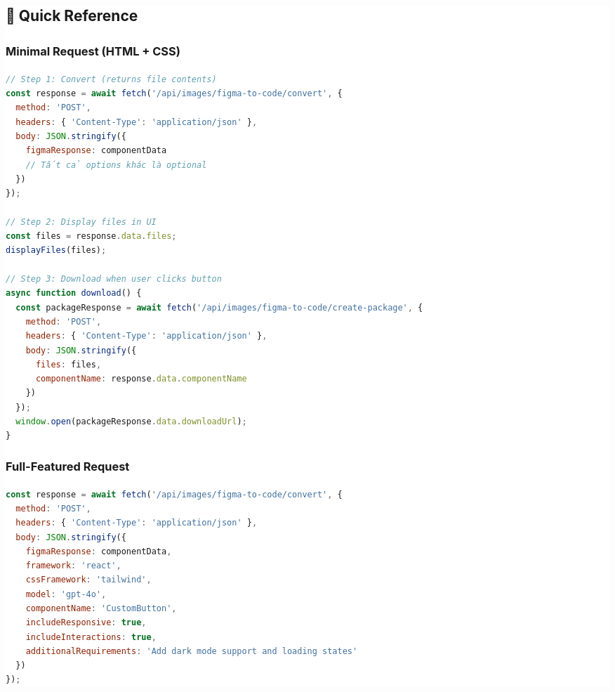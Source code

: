 
## 🎯 Quick Reference

### **Minimal Request (HTML + CSS)**
```javascript
// Step 1: Convert (returns file contents)
const response = await fetch('/api/images/figma-to-code/convert', {
  method: 'POST',
  headers: { 'Content-Type': 'application/json' },
  body: JSON.stringify({
    figmaResponse: componentData
    // Tất cả options khác là optional
  })
});

// Step 2: Display files in UI
const files = response.data.files;
displayFiles(files);

// Step 3: Download when user clicks button
async function download() {
  const packageResponse = await fetch('/api/images/figma-to-code/create-package', {
    method: 'POST',
    headers: { 'Content-Type': 'application/json' },
    body: JSON.stringify({
      files: files,
      componentName: response.data.componentName
    })
  });
  window.open(packageResponse.data.downloadUrl);
}
```

### **Full-Featured Request**
```javascript
const response = await fetch('/api/images/figma-to-code/convert', {
  method: 'POST', 
  headers: { 'Content-Type': 'application/json' },
  body: JSON.stringify({
    figmaResponse: componentData,
    framework: 'react',
    cssFramework: 'tailwind',
    model: 'gpt-4o',
    componentName: 'CustomButton',
    includeResponsive: true,
    includeInteractions: true,
    additionalRequirements: 'Add dark mode support and loading states'
  })
});
```
